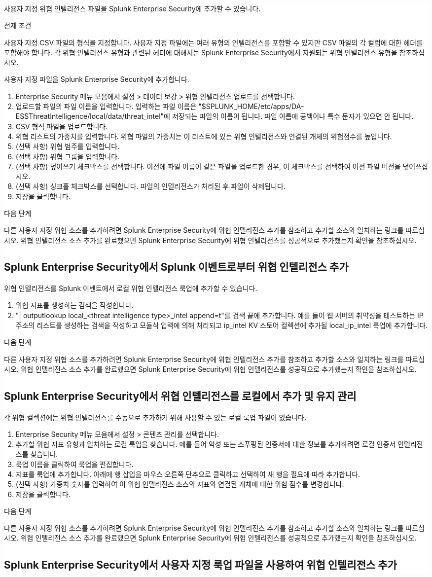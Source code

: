 사용자 지정 위협 인텔리전스 파일을 Splunk Enterprise Security에 추가할 수 있습니다.

전제 조건

사용자 지정 CSV 파일의 형식을 지정합니다. 사용자 지정 파일에는 여러 유형의 인텔리전스를 포함할 수 있지만 CSV 파일의 각 컬럼에 대한 헤더를 포함해야 합니다. 각 위협 인텔리전스 유형과 관련된 헤더에 대해서는 Splunk Enterprise Security에서 지원되는 위협 인텔리전스 유형을 참조하십시오.

사용자 지정 파일을 Splunk Enterprise Security에 추가합니다.

1. Enterprise Security 메뉴 모음에서 설정 > 데이터 보강 > 위협 인텔리전스 업로드를 선택합니다.
2. 업로드할 파일의 파일 이름을 입력합니다. 입력하는 파일 이름은 "$SPLUNK_HOME/etc/apps/DA-ESSThreatIntelligence/local/data/threat_intel"에 저장되는 파일의 이름이 됩니다. 파일 이름에 공백이나 특수 문자가 있으면 안 됩니다.
3. CSV 형식 파일을 업로드합니다.
4. 위협 리스트의 가중치를 입력합니다. 위협 파일의 가중치는 이 리스트에 있는 위협 인텔리전스와 연결된 개체의 위험점수를 높입니다.
5. (선택 사항) 위협 범주를 입력합니다.
6. (선택 사항) 위협 그룹을 입력합니다.
7. (선택 사항) 덮어쓰기 체크박스를 선택합니다. 이전에 파일 이름이 같은 파일을 업로드한 경우, 이 체크박스를 선택하여 이전 파일 버전을 덮어쓰십시오.
8. (선택 사항) 싱크홀 체크박스를 선택합니다. 파일의 인텔리전스가 처리된 후 파일이 삭제됩니다.
9. 저장을 클릭합니다.

다음 단계

다른 사용자 지정 위협 소스를 추가하려면 Splunk Enterprise Security에 위협 인텔리전스 추가를 참조하고 추가할 소스와 일치하는 링크를 따르십시오.
위협 인텔리전스 소스 추가를 완료했으면 Splunk Enterprise Security에 위협 인텔리전스를 성공적으로 추가했는지 확인을 참조하십시오.

## Splunk Enterprise Security에서 Splunk 이벤트로부터 위협 인텔리전스 추가

위협 인텔리전스를 Splunk 이벤트에서 로컬 위협 인텔리전스 룩업에 추가할 수 있습니다.

1. 위협 지표를 생성하는 검색을 작성합니다.
2. "| outputlookup local_\<threat intelligence type\>_intel append=t"를 검색 끝에 추가합니다.
  예를 들어 웹 서버의 취약성을 테스트하는 IP 주소의 리스트를 생성하는 검색을 작성하고 모듈식 입력에 의해 처리되고 ip_intel KV 스토어 컬렉션에 추가될 local_ip_intel 룩업에 추가합니다.

다음 단계

다른 사용자 지정 위협 소스를 추가하려면 Splunk Enterprise Security에 위협 인텔리전스 추가를 참조하고 추가할 소스와 일치하는 링크를 따르십시오.
위협 인텔리전스 소스 추가를 완료했으면 Splunk Enterprise Security에 위협 인텔리전스를 성공적으로 추가했는지 확인을 참조하십시오.

## Splunk Enterprise Security에서 위협 인텔리전스를 로컬에서 추가 및 유지 관리

각 위협 컬렉션에는 위협 인텔리전스를 수동으로 추가하기 위해 사용할 수 있는 로컬 룩업 파일이 있습니다.

1. Enterprise Security 메뉴 모음에서 설정 > 콘텐츠 관리를 선택합니다.
2. 추가할 위협 지표 유형과 일치하는 로컬 룩업을 찾습니다. 예를 들어 악성 또는 스푸핑된 인증서에 대한 정보를 추가하려면 로컬 인증서 인텔리전스를 찾습니다.
3. 룩업 이름을 클릭하여 룩업을 편집합니다.
4. 지표를 룩업에 추가합니다. 아래에 행 삽입을 마우스 오른쪽 단추으로 클릭하고 선택하여 새 행을 필요에 따라 추가합니다.
5. (선택 사항) 가중치 숫자를 입력하여 이 위협 인텔리전스 소스의 지표와 연결된 개체에 대한 위험 점수를 변경합니다.
6. 저장을 클릭합니다.

다음 단계

다른 사용자 지정 위협 소스를 추가하려면 Splunk Enterprise Security에 위협 인텔리전스 추가를 참조하고 추가할 소스와 일치하는 링크를 따르십시오.
위협 인텔리전스 소스 추가를 완료했으면 Splunk Enterprise Security에 위협 인텔리전스를 성공적으로 추가했는지 확인을 참조하십시오.

## Splunk Enterprise Security에서 사용자 지정 룩업 파일을 사용하여 위협 인텔리전스 추가
